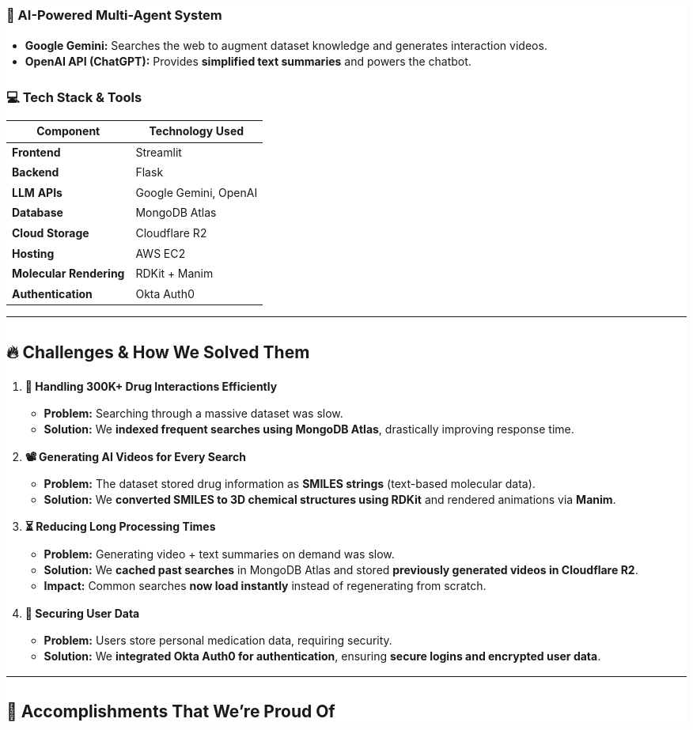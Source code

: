 ### **🤖 AI-Powered Multi-Agent System**
- **Google Gemini:** Searches the web to augment dataset knowledge and generates interaction videos.  
- **OpenAI API (ChatGPT):** Provides **simplified text summaries** and powers the chatbot.

### **💻 Tech Stack & Tools**
| Component  | Technology Used |
|------------|----------------|
| **Frontend** | Streamlit |
| **Backend** | Flask |
| **LLM APIs** | Google Gemini, OpenAI |
| **Database** | MongoDB Atlas |
| **Cloud Storage** | Cloudflare R2 |
| **Hosting** | AWS EC2 |
| **Molecular Rendering** | RDKit + Manim |
| **Authentication** | Okta Auth0 |

---

## 🔥 Challenges & How We Solved Them

1. **🚀 Handling 300K+ Drug Interactions Efficiently**  
   - **Problem:** Searching through a massive dataset was slow.  
   - **Solution:** We **indexed frequent searches using MongoDB Atlas**, drastically improving response time.

2. **📽️ Generating AI Videos for Every Search**  
   - **Problem:** The dataset stored drug information as **SMILES strings** (text-based molecular data).  
   - **Solution:** We **converted SMILES to 3D chemical structures using RDKit** and rendered animations via **Manim**.

3. **⏳ Reducing Long Processing Times**  
   - **Problem:** Generating video + text summaries on demand was slow.  
   - **Solution:** We **cached past searches** in MongoDB Atlas and stored **previously generated videos in Cloudflare R2**.  
   - **Impact:** Common searches **now load instantly** instead of regenerating from scratch.

4. **🔐 Securing User Data**  
   - **Problem:** Users store personal medication data, requiring security.  
   - **Solution:** We **integrated Okta Auth0 for authentication**, ensuring **secure logins and encrypted user data**.

---

## 🎯 Accomplishments That We’re Proud Of

